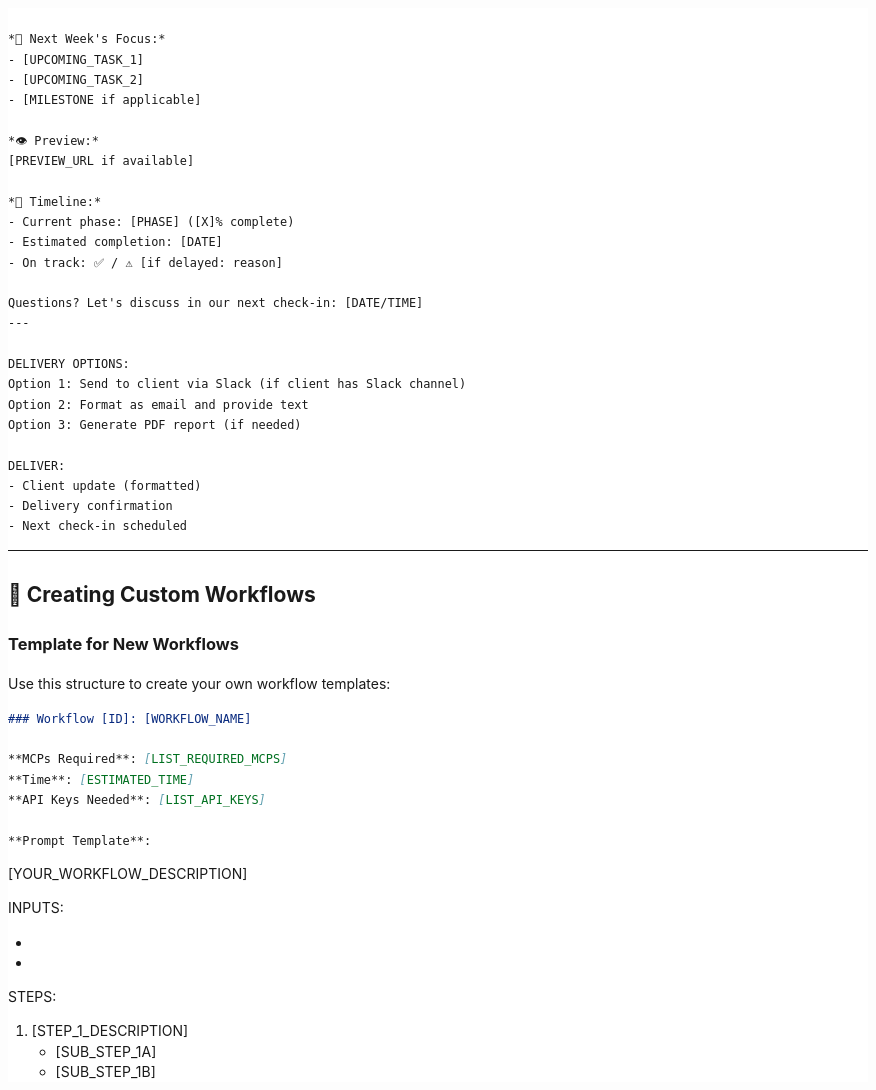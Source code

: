```

*🎯 Next Week's Focus:*
- [UPCOMING_TASK_1]
- [UPCOMING_TASK_2]
- [MILESTONE if applicable]

*👁️ Preview:*
[PREVIEW_URL if available]

*📅 Timeline:*
- Current phase: [PHASE] ([X]% complete)
- Estimated completion: [DATE]
- On track: ✅ / ⚠️ [if delayed: reason]

Questions? Let's discuss in our next check-in: [DATE/TIME]
---

DELIVERY OPTIONS:
Option 1: Send to client via Slack (if client has Slack channel)
Option 2: Format as email and provide text
Option 3: Generate PDF report (if needed)

DELIVER:
- Client update (formatted)
- Delivery confirmation
- Next check-in scheduled
```

---

## 🔄 Creating Custom Workflows

### Template for New Workflows

Use this structure to create your own workflow templates:

```markdown
### Workflow [ID]: [WORKFLOW_NAME]

**MCPs Required**: [LIST_REQUIRED_MCPS]
**Time**: [ESTIMATED_TIME]
**API Keys Needed**: [LIST_API_KEYS]

**Prompt Template**:
```
[YOUR_WORKFLOW_DESCRIPTION]

INPUTS:
- [INPUT_1]: [DESCRIPTION]
- [INPUT_2]: [DESCRIPTION]

STEPS:
1. [STEP_1_DESCRIPTION]
   - [SUB_STEP_1A]
   - [SUB_STEP_1B]
